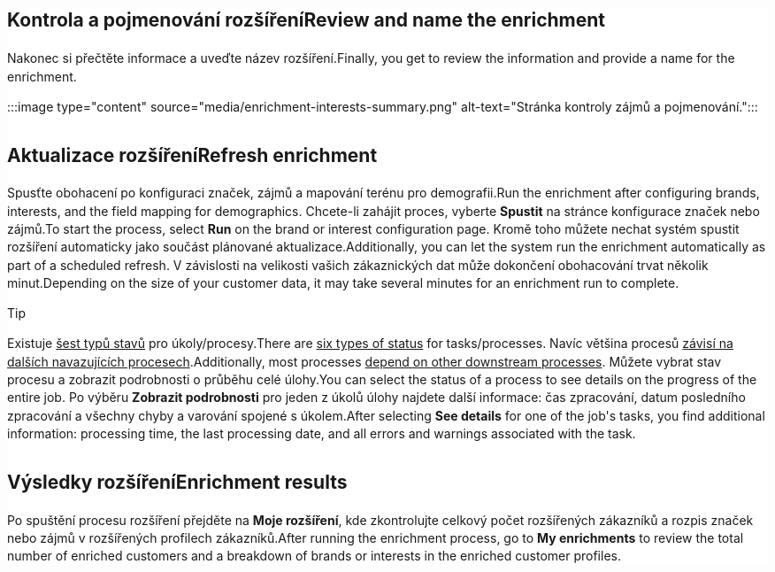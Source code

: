 ## <a name="review-and-name-the-enrichment"></a><span data-ttu-id="79c04-177">Kontrola a pojmenování rozšíření</span><span class="sxs-lookup"><span data-stu-id="79c04-177">Review and name the enrichment</span></span>

<span data-ttu-id="79c04-178">Nakonec si přečtěte informace a uveďte název rozšíření.</span><span class="sxs-lookup"><span data-stu-id="79c04-178">Finally, you get to review the information and provide a name for the enrichment.</span></span>

:::image type="content" source="media/enrichment-interests-summary.png" alt-text="Stránka kontroly zájmů a pojmenování.":::

## <a name="refresh-enrichment"></a><span data-ttu-id="79c04-180">Aktualizace rozšíření</span><span class="sxs-lookup"><span data-stu-id="79c04-180">Refresh enrichment</span></span>

<span data-ttu-id="79c04-181">Spusťte obohacení po konfiguraci značek, zájmů a mapování terénu pro demografii.</span><span class="sxs-lookup"><span data-stu-id="79c04-181">Run the enrichment after configuring brands, interests, and the field mapping for demographics.</span></span> <span data-ttu-id="79c04-182">Chcete-li zahájit proces, vyberte **Spustit** na stránce konfigurace značek nebo zájmů.</span><span class="sxs-lookup"><span data-stu-id="79c04-182">To start the process, select **Run** on the brand or interest configuration page.</span></span> <span data-ttu-id="79c04-183">Kromě toho můžete nechat systém spustit rozšíření automaticky jako součást plánované aktualizace.</span><span class="sxs-lookup"><span data-stu-id="79c04-183">Additionally, you can let the system run the enrichment automatically as part of a scheduled refresh.</span></span>
<span data-ttu-id="79c04-184">V závislosti na velikosti vašich zákaznických dat může dokončení obohacování trvat několik minut.</span><span class="sxs-lookup"><span data-stu-id="79c04-184">Depending on the size of your customer data, it may take several minutes for an enrichment run to complete.</span></span>

> [!TIP]
> <span data-ttu-id="79c04-185">Existuje [šest typů stavů](system.md#status-types) pro úkoly/procesy.</span><span class="sxs-lookup"><span data-stu-id="79c04-185">There are [six types of status](system.md#status-types) for tasks/processes.</span></span> <span data-ttu-id="79c04-186">Navíc většina procesů [závisí na dalších navazujících procesech](system.md#refresh-policies).</span><span class="sxs-lookup"><span data-stu-id="79c04-186">Additionally, most processes [depend on other downstream processes](system.md#refresh-policies).</span></span> <span data-ttu-id="79c04-187">Můžete vybrat stav procesu a zobrazit podrobnosti o průběhu celé úlohy.</span><span class="sxs-lookup"><span data-stu-id="79c04-187">You can select the status of a process to see details on the progress of the entire job.</span></span> <span data-ttu-id="79c04-188">Po výběru **Zobrazit podrobnosti** pro jeden z úkolů úlohy najdete další informace: čas zpracování, datum posledního zpracování a všechny chyby a varování spojené s úkolem.</span><span class="sxs-lookup"><span data-stu-id="79c04-188">After selecting **See details** for one of the job's tasks, you find additional information: processing time, the last processing date, and all errors and warnings associated with the task.</span></span>

## <a name="enrichment-results"></a><span data-ttu-id="79c04-189">Výsledky rozšíření</span><span class="sxs-lookup"><span data-stu-id="79c04-189">Enrichment results</span></span>

<span data-ttu-id="79c04-190">Po spuštění procesu rozšíření přejděte na **Moje rozšíření**, kde zkontrolujte celkový počet rozšířených zákazníků a rozpis značek nebo zájmů v rozšířených profilech zákazníků.</span><span class="sxs-lookup"><span data-stu-id="79c04-190">After running the enrichment process, go to **My enrichments** to review the total number of enriched customers and a breakdown of brands or interests in the enriched customer profiles.</span></span>
